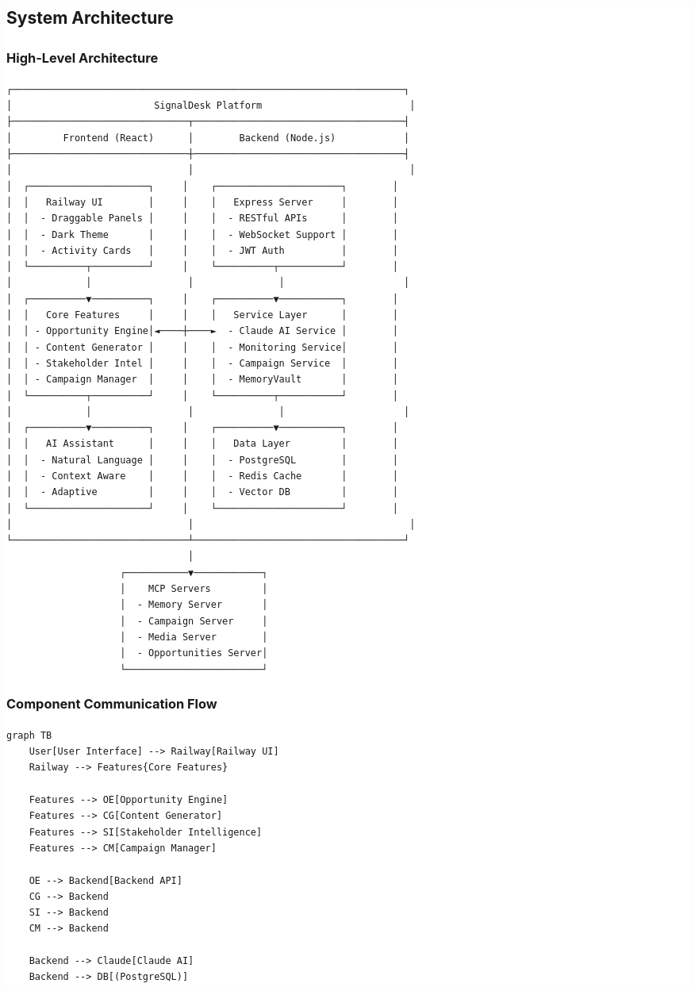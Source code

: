 
## System Architecture

### High-Level Architecture

```
┌─────────────────────────────────────────────────────────────────────┐
│                         SignalDesk Platform                          │
├───────────────────────────────┬─────────────────────────────────────┤
│         Frontend (React)      │        Backend (Node.js)            │
├───────────────────────────────┼─────────────────────────────────────┤
│                               │                                      │
│  ┌─────────────────────┐     │    ┌──────────────────────┐        │
│  │   Railway UI        │     │    │   Express Server     │        │
│  │  - Draggable Panels │     │    │  - RESTful APIs      │        │
│  │  - Dark Theme       │     │    │  - WebSocket Support │        │
│  │  - Activity Cards   │     │    │  - JWT Auth          │        │
│  └──────────┬──────────┘     │    └──────────┬───────────┘        │
│             │                 │               │                     │
│  ┌──────────▼──────────┐     │    ┌──────────▼───────────┐        │
│  │   Core Features     │     │    │   Service Layer      │        │
│  │ - Opportunity Engine│◄────┼────►  - Claude AI Service │        │
│  │ - Content Generator │     │    │  - Monitoring Service│        │
│  │ - Stakeholder Intel │     │    │  - Campaign Service  │        │
│  │ - Campaign Manager  │     │    │  - MemoryVault       │        │
│  └──────────┬──────────┘     │    └──────────┬───────────┘        │
│             │                 │               │                     │
│  ┌──────────▼──────────┐     │    ┌──────────▼───────────┐        │
│  │   AI Assistant      │     │    │   Data Layer         │        │
│  │  - Natural Language │     │    │  - PostgreSQL        │        │
│  │  - Context Aware    │     │    │  - Redis Cache       │        │
│  │  - Adaptive         │     │    │  - Vector DB         │        │
│  └─────────────────────┘     │    └──────────────────────┘        │
│                               │                                      │
└───────────────────────────────┴─────────────────────────────────────┘
                                │
                    ┌───────────▼────────────┐
                    │    MCP Servers         │
                    │  - Memory Server       │
                    │  - Campaign Server     │
                    │  - Media Server        │
                    │  - Opportunities Server│
                    └────────────────────────┘
```

### Component Communication Flow

```mermaid
graph TB
    User[User Interface] --> Railway[Railway UI]
    Railway --> Features{Core Features}

    Features --> OE[Opportunity Engine]
    Features --> CG[Content Generator]
    Features --> SI[Stakeholder Intelligence]
    Features --> CM[Campaign Manager]

    OE --> Backend[Backend API]
    CG --> Backend
    SI --> Backend
    CM --> Backend

    Backend --> Claude[Claude AI]
    Backend --> DB[(PostgreSQL)]
```